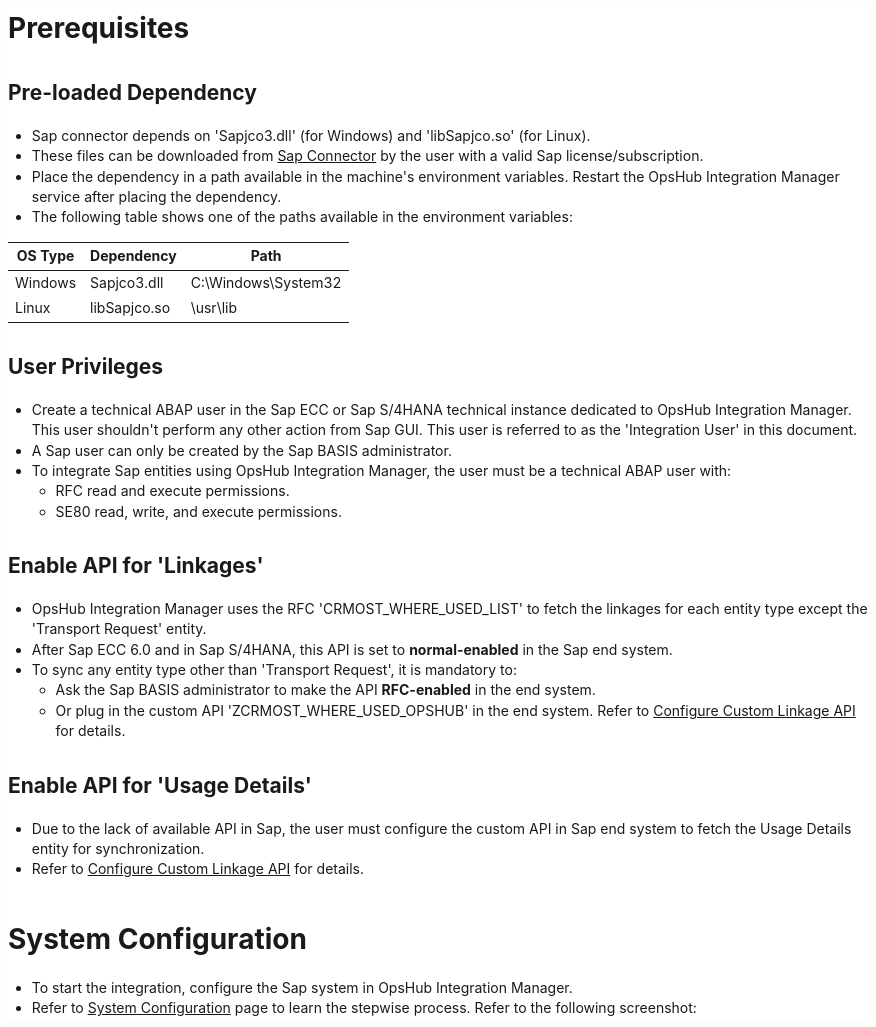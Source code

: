 # Prerequisites

## Pre-loaded Dependency

* Sap connector depends on 'Sapjco3.dll' (for Windows) and 'libSapjco.so' (for Linux).
* These files can be downloaded from [Sap Connector](https://support.Sap.com/en/product/connectors/jco.html) by the user with a valid Sap license/subscription.
* Place the dependency in a path available in the machine's environment variables. Restart the OpsHub Integration Manager service after placing the dependency.
* The following table shows one of the paths available in the environment variables:

| OS Type | Dependency   | Path                   |
|---------|--------------|------------------------|
| Windows | Sapjco3.dll  | C:\Windows\System32     |
| Linux   | libSapjco.so | \usr\lib               |

## User Privileges

* Create a technical ABAP user in the Sap ECC or Sap S/4HANA technical instance dedicated to OpsHub Integration Manager. This user shouldn't perform any other action from Sap GUI. This user is referred to as the 'Integration User' in this document.
* A Sap user can only be created by the Sap BASIS administrator.
* To integrate Sap entities using OpsHub Integration Manager, the user must be a technical ABAP user with:
  * RFC read and execute permissions.
  * SE80 read, write, and execute permissions.

## Enable API for 'Linkages'

* OpsHub Integration Manager uses the RFC 'CRMOST_WHERE_USED_LIST' to fetch the linkages for each entity type except the 'Transport Request' entity.
* After Sap ECC 6.0 and in Sap S/4HANA, this API is set to **normal-enabled** in the Sap end system.
* To sync any entity type other than 'Transport Request', it is mandatory to:
  * Ask the Sap BASIS administrator to make the API **RFC-enabled** in the end system.
  * Or plug in the custom API 'ZCRMOST_WHERE_USED_OPSHUB' in the end system. Refer to [Configure Custom Linkage API](#configure_custom_linkage_api) for details.

## Enable API for 'Usage Details'

* Due to the lack of available API in Sap, the user must configure the custom API in Sap end system to fetch the Usage Details entity for synchronization.
* Refer to [Configure Custom Linkage API](#configure_custom_linkage_api) for details.

# System Configuration

* To start the integration, configure the Sap system in OpsHub Integration Manager.
* Refer to [System Configuration](../integrate/system-configuration.md) page to learn the stepwise process. Refer to the following screenshot:
